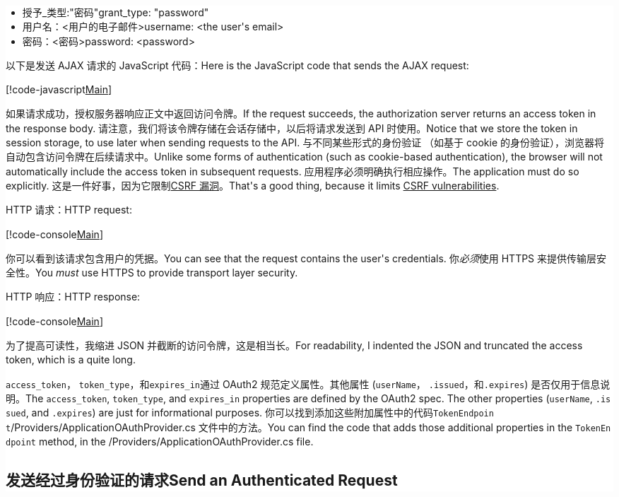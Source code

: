 - <span data-ttu-id="c0b0f-208">授予\_类型:"密码"</span><span class="sxs-lookup"><span data-stu-id="c0b0f-208">grant\_type: "password"</span></span>
- <span data-ttu-id="c0b0f-209">用户名：&lt;用户的电子邮件&gt;</span><span class="sxs-lookup"><span data-stu-id="c0b0f-209">username: &lt;the user's email&gt;</span></span>
- <span data-ttu-id="c0b0f-210">密码：&lt;密码&gt;</span><span class="sxs-lookup"><span data-stu-id="c0b0f-210">password: &lt;password&gt;</span></span>

<span data-ttu-id="c0b0f-211">以下是发送 AJAX 请求的 JavaScript 代码：</span><span class="sxs-lookup"><span data-stu-id="c0b0f-211">Here is the JavaScript code that sends the AJAX request:</span></span>

[!code-javascript[Main](individual-accounts-in-web-api/samples/sample7.js?highlight=14)]

<span data-ttu-id="c0b0f-212">如果请求成功，授权服务器响应正文中返回访问令牌。</span><span class="sxs-lookup"><span data-stu-id="c0b0f-212">If the request succeeds, the authorization server returns an access token in the response body.</span></span> <span data-ttu-id="c0b0f-213">请注意，我们将该令牌存储在会话存储中，以后将请求发送到 API 时使用。</span><span class="sxs-lookup"><span data-stu-id="c0b0f-213">Notice that we store the token in session storage, to use later when sending requests to the API.</span></span> <span data-ttu-id="c0b0f-214">与不同某些形式的身份验证 （如基于 cookie 的身份验证），浏览器将自动包含访问令牌在后续请求中。</span><span class="sxs-lookup"><span data-stu-id="c0b0f-214">Unlike some forms of authentication (such as cookie-based authentication), the browser will not automatically include the access token in subsequent requests.</span></span> <span data-ttu-id="c0b0f-215">应用程序必须明确执行相应操作。</span><span class="sxs-lookup"><span data-stu-id="c0b0f-215">The application must do so explicitly.</span></span> <span data-ttu-id="c0b0f-216">这是一件好事，因为它限制[CSRF 漏洞](preventing-cross-site-request-forgery-csrf-attacks.md)。</span><span class="sxs-lookup"><span data-stu-id="c0b0f-216">That's a good thing, because it limits [CSRF vulnerabilities](preventing-cross-site-request-forgery-csrf-attacks.md).</span></span>

<span data-ttu-id="c0b0f-217">HTTP 请求：</span><span class="sxs-lookup"><span data-stu-id="c0b0f-217">HTTP request:</span></span>

[!code-console[Main](individual-accounts-in-web-api/samples/sample8.cmd?highlight=5,10)]

<span data-ttu-id="c0b0f-218">你可以看到该请求包含用户的凭据。</span><span class="sxs-lookup"><span data-stu-id="c0b0f-218">You can see that the request contains the user's credentials.</span></span> <span data-ttu-id="c0b0f-219">你*必须*使用 HTTPS 来提供传输层安全性。</span><span class="sxs-lookup"><span data-stu-id="c0b0f-219">You *must* use HTTPS to provide transport layer security.</span></span>

<span data-ttu-id="c0b0f-220">HTTP 响应：</span><span class="sxs-lookup"><span data-stu-id="c0b0f-220">HTTP response:</span></span>

[!code-console[Main](individual-accounts-in-web-api/samples/sample9.cmd?highlight=8)]

<span data-ttu-id="c0b0f-221">为了提高可读性，我缩进 JSON 并截断的访问令牌，这是相当长。</span><span class="sxs-lookup"><span data-stu-id="c0b0f-221">For readability, I indented the JSON and truncated the access token, which is a quite long.</span></span>

<span data-ttu-id="c0b0f-222">`access_token`， `token_type`，和`expires_in`通过 OAuth2 规范定义属性。其他属性 (`userName`， `.issued`，和`.expires`) 是否仅用于信息说明。</span><span class="sxs-lookup"><span data-stu-id="c0b0f-222">The `access_token`, `token_type`, and `expires_in` properties are defined by the OAuth2 spec. The other properties (`userName`, `.issued`, and `.expires`) are just for informational purposes.</span></span> <span data-ttu-id="c0b0f-223">你可以找到添加这些附加属性中的代码`TokenEndpoint`/Providers/ApplicationOAuthProvider.cs 文件中的方法。</span><span class="sxs-lookup"><span data-stu-id="c0b0f-223">You can find the code that adds those additional properties in the `TokenEndpoint` method, in the /Providers/ApplicationOAuthProvider.cs file.</span></span>

## <a name="send-an-authenticated-request"></a><span data-ttu-id="c0b0f-224">发送经过身份验证的请求</span><span class="sxs-lookup"><span data-stu-id="c0b0f-224">Send an Authenticated Request</span></span>

